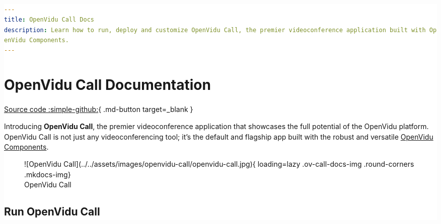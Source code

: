 ```yaml
---
title: OpenVidu Call Docs
description: Learn how to run, deploy and customize OpenVidu Call, the premier videoconference application built with OpenVidu Components.
---
```


# OpenVidu Call Documentation

[Source code :simple-github:](https://github.com/OpenVidu/openvidu-call){ .md-button target=\_blank }

Introducing **OpenVidu Call**, the premier videoconference application that showcases the full potential of the OpenVidu platform. OpenVidu Call is not just any videoconferencing tool; it’s the default and flagship app built with the robust and versatile [OpenVidu Components](../ui-components/angular-components.md).

<figure markdown>
  ![OpenVidu Call](../../assets/images/openvidu-call/openvidu-call.jpg){ loading=lazy .ov-call-docs-img .round-corners .mkdocs-img}
  <figcaption>OpenVidu Call</figcaption>
</figure>

## Run OpenVidu Call
